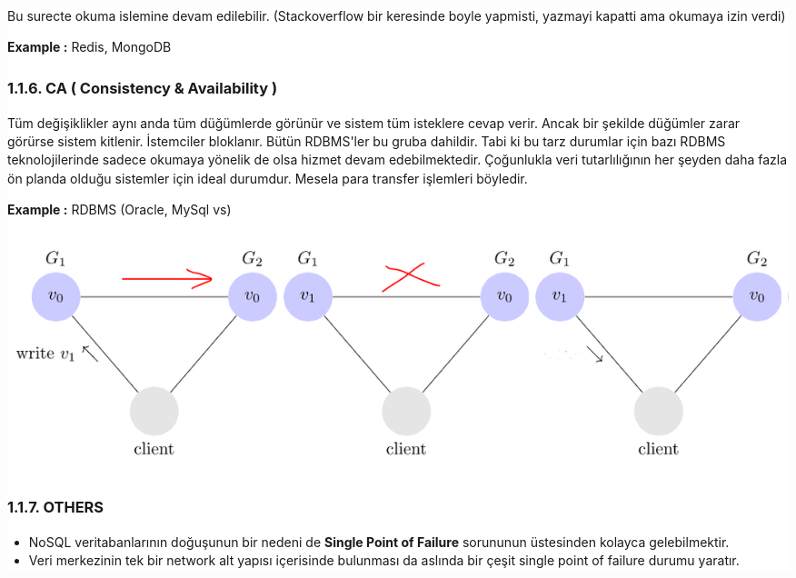    Bu surecte okuma islemine devam edilebilir. (Stackoverflow bir keresinde boyle yapmisti, yazmayi kapatti ama okumaya izin verdi)

   **Example :** Redis, MongoDB

### 1.1.6. **CA** ( Consistency & Availability  )

Tüm değişiklikler aynı anda tüm düğümlerde görünür ve sistem tüm isteklere cevap verir. Ancak bir şekilde düğümler zarar görürse sistem kitlenir. İstemciler bloklanır. Bütün RDBMS'ler bu gruba dahildir. Tabi ki bu tarz durumlar için bazı
RDBMS teknolojilerinde sadece okumaya yönelik de olsa hizmet devam edebilmektedir. Çoğunlukla veri tutarlılığının her şeyden daha fazla ön planda olduğu sistemler için ideal durumdur. Mesela para transfer işlemleri böyledir.

**Example :** RDBMS (Oracle, MySql vs)

![](doc/systemdesign/component/cap4.png)

### 1.1.7. OTHERS

- NoSQL veritabanlarının doğuşunun bir nedeni de **Single Point of Failure** sorununun üstesinden kolayca gelebilmektir.
- Veri merkezinin tek bir network alt yapısı içerisinde bulunması da aslında bir çeşit single point of failure durumu yaratır.
